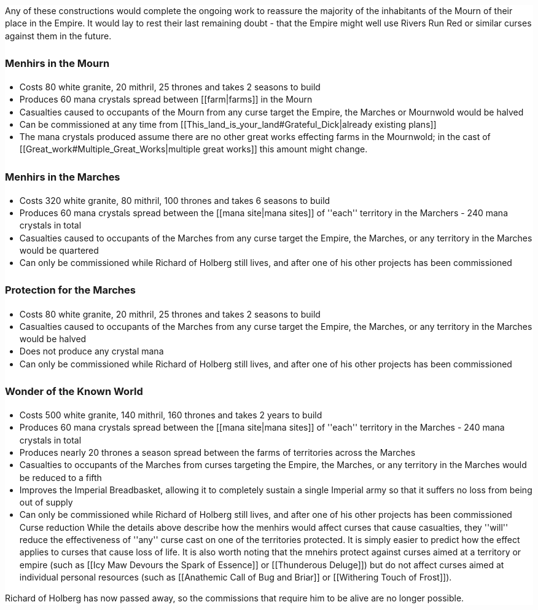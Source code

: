 Any of these constructions would complete the ongoing work to reassure the majority of the inhabitants of the Mourn of their place in the Empire. It would lay to rest their last remaining doubt - that the Empire might well use Rivers Run Red or similar curses against them in the future.

### Menhirs in the Mourn
* Costs 80 white granite, 20 mithril, 25 thrones and takes 2 seasons to build
* Produces 60 mana crystals spread between [[farm|farms]] in the Mourn
* Casualties caused to occupants of the Mourn from any curse target the Empire, the Marches or Mournwold would be halved
* Can be commissioned at any time from [[This_land_is_your_land#Grateful_Dick|already existing plans]]
* The mana crystals produced assume there are no other great works effecting farms in the Mournwold; in the cast of [[Great_work#Multiple_Great_Works|multiple great works]] this amount might change.

### Menhirs in the Marches
* Costs 320 white granite, 80 mithril, 100 thrones and takes 6 seasons to build
* Produces 60 mana crystals spread between the [[mana site|mana sites]] of ''each'' territory in the Marchers - 240 mana crystals in total
* Casualties caused to occupants of the Marches from any curse target the Empire, the Marches, or any territory in the Marches would be quartered
* Can only be commissioned while Richard of Holberg still lives, and after one of his other projects has been commissioned

### Protection for the Marches
* Costs 80 white granite, 20 mithril, 25 thrones and takes 2 seasons to build
* Casualties caused to occupants of the Marches from any curse target the Empire, the Marches, or any territory in the Marches would be halved
* Does not produce any crystal mana
* Can only be commissioned while Richard of Holberg still lives, and after one of his other projects has been commissioned

### Wonder of the Known World
* Costs 500 white granite, 140 mithril, 160 thrones and takes 2 years to build
* Produces 60 mana crystals spread between the [[mana site|mana sites]] of ''each'' territory in the Marches - 240 mana crystals in total
* Produces nearly 20 thrones a season spread between the farms of territories across the Marches
* Casualties to occupants of the Marches from curses targeting the Empire, the Marches, or any territory in the Marches would be reduced to a fifth
* Improves the Imperial Breadbasket, allowing it to completely sustain a single Imperial army so that it suffers no loss from being out of supply
* Can only be commissioned while Richard of Holberg still lives, and after one of his other projects has been commissioned
Curse reduction
While the details above describe how the menhirs would affect curses that cause casualties, they ''will'' reduce the effectiveness of ''any'' curse cast on one of the territories protected. It is simply easier to predict how the effect applies to curses that cause loss of life. It is also worth noting that the mnehirs protect against curses aimed at a territory or empire (such as [[Icy Maw Devours the Spark of Essence]] or [[Thunderous Deluge]]) but do not affect curses aimed at individual personal resources (such as [[Anathemic Call of Bug and Briar]] or [[Withering Touch of Frost]]).

Richard of Holberg has now passed away, so the commissions that require him to be alive are no longer possible.